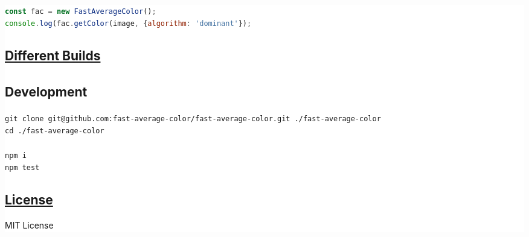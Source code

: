 ```js
const fac = new FastAverageColor();
console.log(fac.getColor(image, {algorithm: 'dominant'});
```

## [Different Builds](./dist/README.md)

## Development
```
git clone git@github.com:fast-average-color/fast-average-color.git ./fast-average-color
cd ./fast-average-color

npm i
npm test
```

## [License](LICENSE)
MIT License
